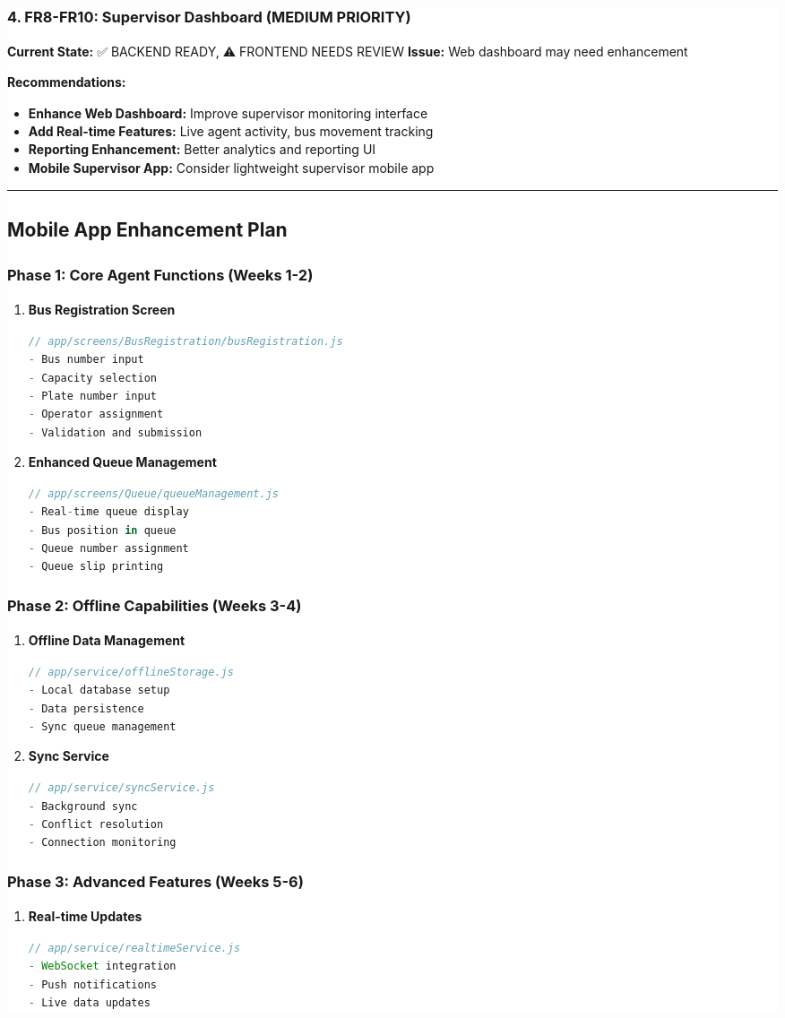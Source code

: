 ### 4. **FR8-FR10: Supervisor Dashboard (MEDIUM PRIORITY)**
**Current State:** ✅ BACKEND READY, ⚠️ FRONTEND NEEDS REVIEW
**Issue:** Web dashboard may need enhancement

**Recommendations:**
- **Enhance Web Dashboard:** Improve supervisor monitoring interface
- **Add Real-time Features:** Live agent activity, bus movement tracking
- **Reporting Enhancement:** Better analytics and reporting UI
- **Mobile Supervisor App:** Consider lightweight supervisor mobile app

---

## Mobile App Enhancement Plan

### Phase 1: Core Agent Functions (Weeks 1-2)
1. **Bus Registration Screen**
   ```javascript
   // app/screens/BusRegistration/busRegistration.js
   - Bus number input
   - Capacity selection
   - Plate number input
   - Operator assignment
   - Validation and submission
   ```

2. **Enhanced Queue Management**
   ```javascript
   // app/screens/Queue/queueManagement.js
   - Real-time queue display
   - Bus position in queue
   - Queue number assignment
   - Queue slip printing
   ```

### Phase 2: Offline Capabilities (Weeks 3-4)
1. **Offline Data Management**
   ```javascript
   // app/service/offlineStorage.js
   - Local database setup
   - Data persistence
   - Sync queue management
   ```

2. **Sync Service**
   ```javascript
   // app/service/syncService.js
   - Background sync
   - Conflict resolution
   - Connection monitoring
   ```

### Phase 3: Advanced Features (Weeks 5-6)
1. **Real-time Updates**
   ```javascript
   // app/service/realtimeService.js
   - WebSocket integration
   - Push notifications
   - Live data updates
   ```
